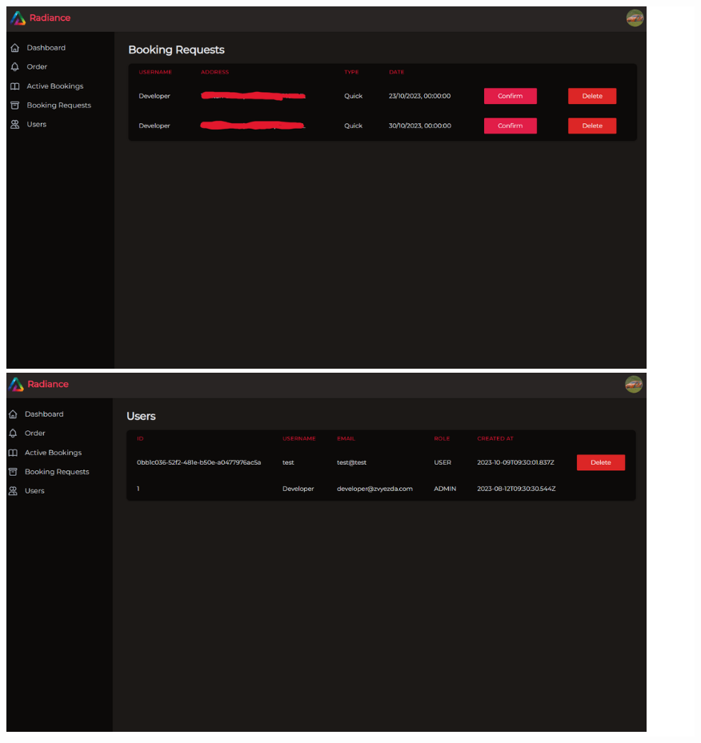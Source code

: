 <img src="./images/ALTERNATIVE_THEME_03.png" alt="alt text" width="800"/>
<img src="./images/ALTERNATIVE_THEME_04.png" alt="alt text" width="800"/>